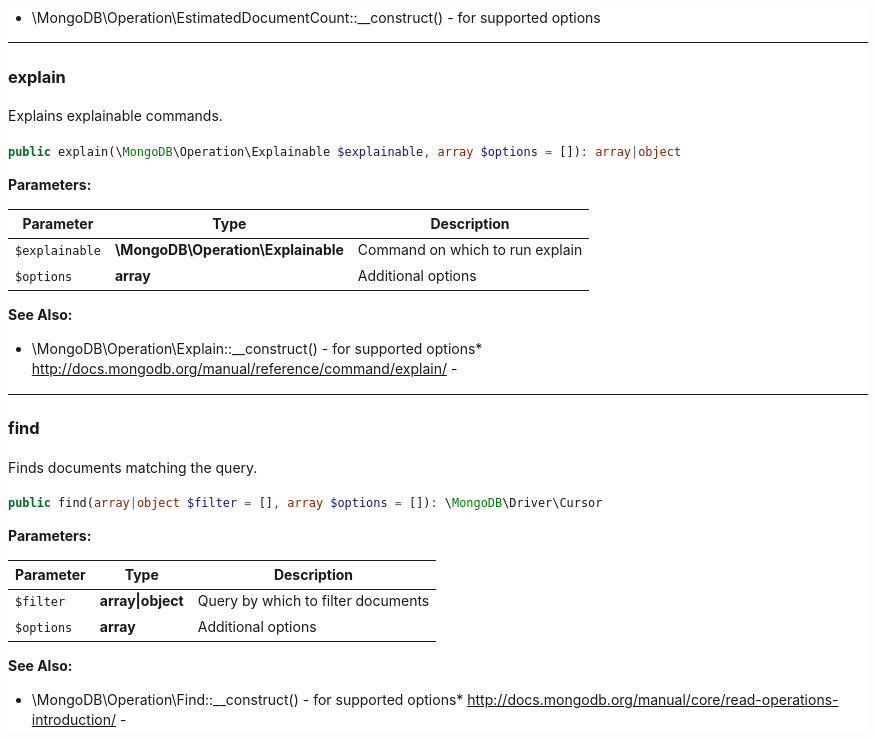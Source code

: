 * \MongoDB\Operation\EstimatedDocumentCount::__construct() - for supported options

***

### explain

Explains explainable commands.

```php
public explain(\MongoDB\Operation\Explainable $explainable, array $options = []): array|object
```








**Parameters:**

| Parameter | Type | Description |
|-----------|------|-------------|
| `$explainable` | **\MongoDB\Operation\Explainable** | Command on which to run explain |
| `$options` | **array** | Additional options |



**See Also:**

* \MongoDB\Operation\Explain::__construct() - for supported options* http://docs.mongodb.org/manual/reference/command/explain/ - 

***

### find

Finds documents matching the query.

```php
public find(array|object $filter = [], array $options = []): \MongoDB\Driver\Cursor
```








**Parameters:**

| Parameter | Type | Description |
|-----------|------|-------------|
| `$filter` | **array&#124;object** | Query by which to filter documents |
| `$options` | **array** | Additional options |



**See Also:**

* \MongoDB\Operation\Find::__construct() - for supported options* http://docs.mongodb.org/manual/core/read-operations-introduction/ - 
